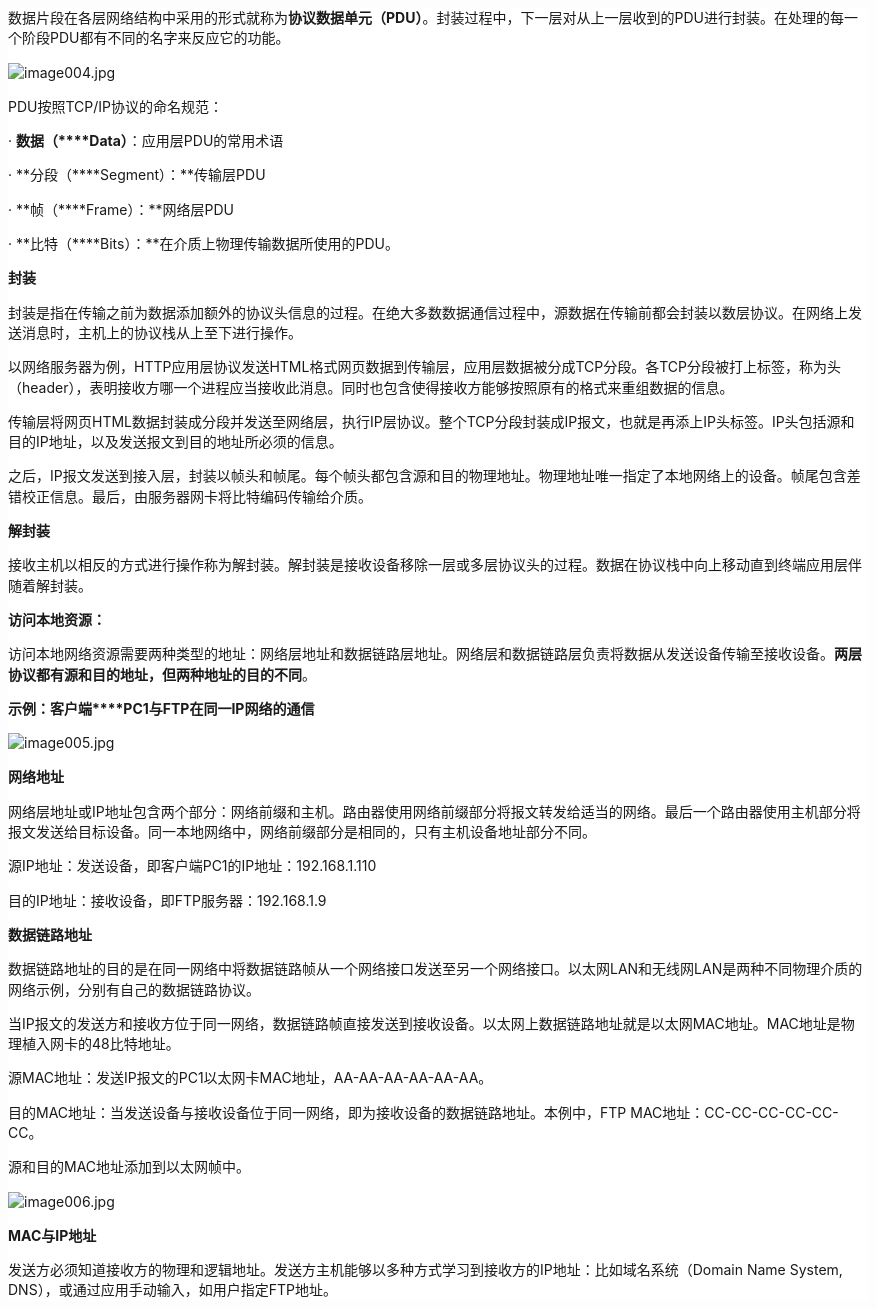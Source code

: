 数据片段在各层网络结构中采用的形式就称为**协议数据单元（****PDU****）**。封装过程中，下一层对从上一层收到的PDU进行封装。在处理的每一个阶段PDU都有不同的名字来反应它的功能。

![image004.jpg](vx_images/417950112395.jpeg)

PDU按照TCP/IP协议的命名规范：

· **数据（****Data）**：应用层PDU的常用术语

· **分段（****Segment）：**传输层PDU

· **帧（****Frame）：**网络层PDU

· **比特（****Bits）：**在介质上物理传输数据所使用的PDU。

**封装**

封装是指在传输之前为数据添加额外的协议头信息的过程。在绝大多数数据通信过程中，源数据在传输前都会封装以数层协议。在网络上发送消息时，主机上的协议栈从上至下进行操作。

以网络服务器为例，HTTP应用层协议发送HTML格式网页数据到传输层，应用层数据被分成TCP分段。各TCP分段被打上标签，称为头（header），表明接收方哪一个进程应当接收此消息。同时也包含使得接收方能够按照原有的格式来重组数据的信息。

传输层将网页HTML数据封装成分段并发送至网络层，执行IP层协议。整个TCP分段封装成IP报文，也就是再添上IP头标签。IP头包括源和目的IP地址，以及发送报文到目的地址所必须的信息。

之后，IP报文发送到接入层，封装以帧头和帧尾。每个帧头都包含源和目的物理地址。物理地址唯一指定了本地网络上的设备。帧尾包含差错校正信息。最后，由服务器网卡将比特编码传输给介质。 

**解封装**

接收主机以相反的方式进行操作称为解封装。解封装是接收设备移除一层或多层协议头的过程。数据在协议栈中向上移动直到终端应用层伴随着解封装。

**访问本地资源：**

访问本地网络资源需要两种类型的地址：网络层地址和数据链路层地址。网络层和数据链路层负责将数据从发送设备传输至接收设备。**两层协议都有源和目的地址，但两种地址的目的不同**。

**示例：客户端****PC1与FTP在同一IP网络的通信**

![image005.jpg](vx_images/307450116641.jpeg)

**网络地址**

网络层地址或IP地址包含两个部分：网络前缀和主机。路由器使用网络前缀部分将报文转发给适当的网络。最后一个路由器使用主机部分将报文发送给目标设备。同一本地网络中，网络前缀部分是相同的，只有主机设备地址部分不同。

源IP地址：发送设备，即客户端PC1的IP地址：192.168.1.110

目的IP地址：接收设备，即FTP服务器：192.168.1.9

**数据链路地址**

数据链路地址的目的是在同一网络中将数据链路帧从一个网络接口发送至另一个网络接口。以太网LAN和无线网LAN是两种不同物理介质的网络示例，分别有自己的数据链路协议。

当IP报文的发送方和接收方位于同一网络，数据链路帧直接发送到接收设备。以太网上数据链路地址就是以太网MAC地址。MAC地址是物理植入网卡的48比特地址。

源MAC地址：发送IP报文的PC1以太网卡MAC地址，AA-AA-AA-AA-AA-AA。

目的MAC地址：当发送设备与接收设备位于同一网络，即为接收设备的数据链路地址。本例中，FTP MAC地址：CC-CC-CC-CC-CC-CC。

源和目的MAC地址添加到以太网帧中。

![image006.jpg](vx_images/196850120086.jpeg)

**MAC与IP地址**

发送方必须知道接收方的物理和逻辑地址。发送方主机能够以多种方式学习到接收方的IP地址：比如域名系统（Domain Name System, DNS），或通过应用手动输入，如用户指定FTP地址。
